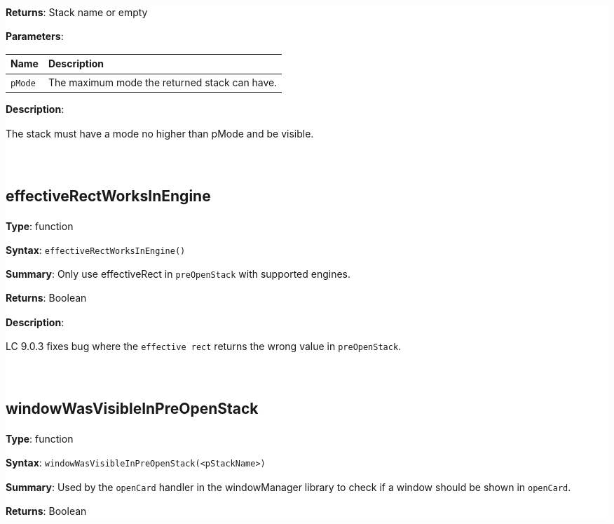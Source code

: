 **Returns**: Stack name or empty

**Parameters**:

| Name | Description |
|:---- |:----------- |
| `pMode` |  The maximum mode the returned stack can have. |

**Description**:

The stack must have a mode no higher than pMode and be visible.




<br>

## <a name="effectiveRectWorksInEngine"></a>effectiveRectWorksInEngine

**Type**: function

**Syntax**: `effectiveRectWorksInEngine()`

**Summary**: Only use effectiveRect in `preOpenStack` with supported engines.

**Returns**: Boolean

**Description**:

LC 9.0.3 fixes bug where the `effective rect` returns the wrong value in `preOpenStack`.

<br>

## <a name="windowWasVisibleInPreOpenStack"></a>windowWasVisibleInPreOpenStack

**Type**: function

**Syntax**: `windowWasVisibleInPreOpenStack(<pStackName>)`

**Summary**: Used by the `openCard` handler in the windowManager library to check if a window should be shown in `openCard`.

**Returns**: Boolean



